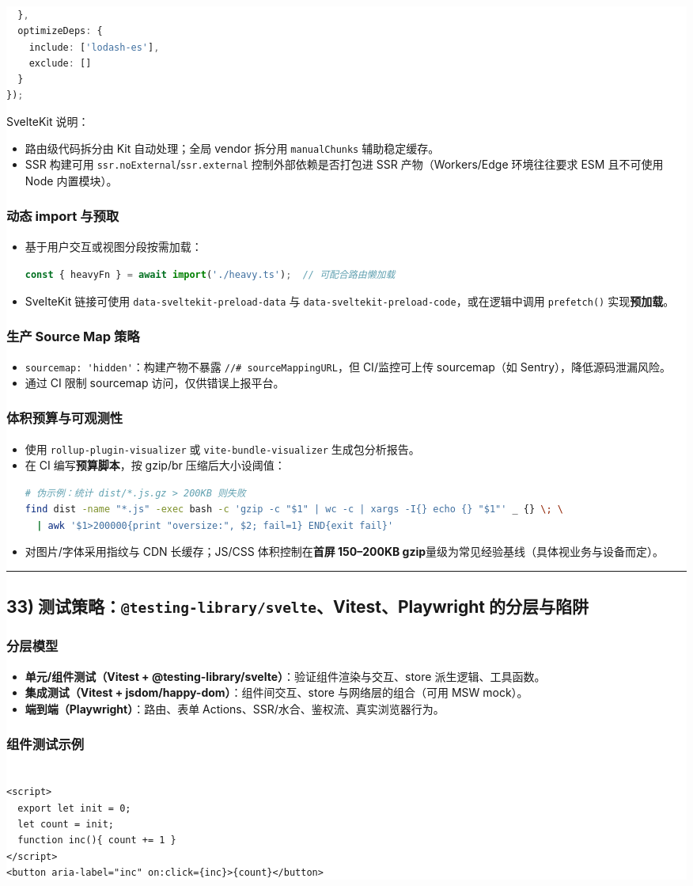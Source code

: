 ```ts
  },
  optimizeDeps: {
    include: ['lodash-es'],
    exclude: []
  }
});
```

SvelteKit 说明：
- 路由级代码拆分由 Kit 自动处理；全局 vendor 拆分用 `manualChunks` 辅助稳定缓存。
- SSR 构建可用 `ssr.noExternal`/`ssr.external` 控制外部依赖是否打包进 SSR 产物（Workers/Edge 环境往往要求 ESM 且不可使用 Node 内置模块）。

### 动态 import 与预取
- 基于用户交互或视图分段按需加载：
  ```ts
  const { heavyFn } = await import('./heavy.ts');  // 可配合路由懒加载
  ```
- SvelteKit 链接可使用 `data-sveltekit-preload-data` 与 `data-sveltekit-preload-code`，或在逻辑中调用 `prefetch()` 实现**预加载**。

### 生产 Source Map 策略
- `sourcemap: 'hidden'`：构建产物不暴露 `//# sourceMappingURL`，但 CI/监控可上传 sourcemap（如 Sentry），降低源码泄漏风险。
- 通过 CI 限制 sourcemap 访问，仅供错误上报平台。

### 体积预算与可观测性
- 使用 `rollup-plugin-visualizer` 或 `vite-bundle-visualizer` 生成包分析报告。
- 在 CI 编写**预算脚本**，按 gzip/br 压缩后大小设阈值：
  ```bash
  # 伪示例：统计 dist/*.js.gz > 200KB 则失败
  find dist -name "*.js" -exec bash -c 'gzip -c "$1" | wc -c | xargs -I{} echo {} "$1"' _ {} \; \
    | awk '$1>200000{print "oversize:", $2; fail=1} END{exit fail}'
  ```
- 对图片/字体采用指纹与 CDN 长缓存；JS/CSS 体积控制在**首屏 150–200KB gzip**量级为常见经验基线（具体视业务与设备而定）。

---

## 33) 测试策略：`@testing-library/svelte`、Vitest、Playwright 的分层与陷阱

### 分层模型
- **单元/组件测试（Vitest + @testing-library/svelte）**：验证组件渲染与交互、store 派生逻辑、工具函数。
- **集成测试（Vitest + jsdom/happy-dom）**：组件间交互、store 与网络层的组合（可用 MSW mock）。
- **端到端（Playwright）**：路由、表单 Actions、SSR/水合、鉴权流、真实浏览器行为。

### 组件测试示例
```svelte

<script>
  export let init = 0;
  let count = init;
  function inc(){ count += 1 }
</script>
<button aria-label="inc" on:click={inc}>{count}</button>
```
